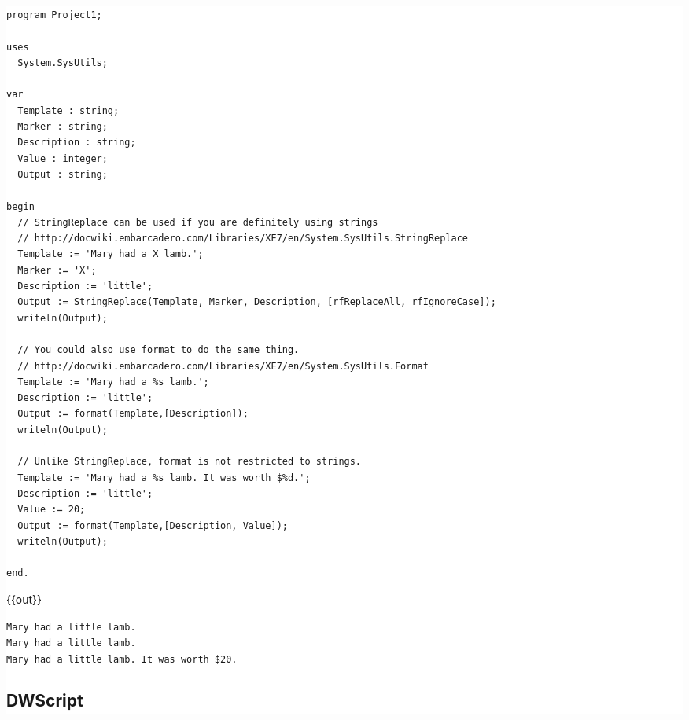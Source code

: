 
```Delphi
program Project1;

uses
  System.SysUtils;

var
  Template : string;
  Marker : string;
  Description : string;
  Value : integer;
  Output : string;

begin
  // StringReplace can be used if you are definitely using strings
  // http://docwiki.embarcadero.com/Libraries/XE7/en/System.SysUtils.StringReplace
  Template := 'Mary had a X lamb.';
  Marker := 'X';
  Description := 'little';
  Output := StringReplace(Template, Marker, Description, [rfReplaceAll, rfIgnoreCase]);
  writeln(Output);

  // You could also use format to do the same thing.
  // http://docwiki.embarcadero.com/Libraries/XE7/en/System.SysUtils.Format
  Template := 'Mary had a %s lamb.';
  Description := 'little';
  Output := format(Template,[Description]);
  writeln(Output);

  // Unlike StringReplace, format is not restricted to strings.
  Template := 'Mary had a %s lamb. It was worth $%d.';
  Description := 'little';
  Value := 20;
  Output := format(Template,[Description, Value]);
  writeln(Output);

end.
```

{{out}}

```txt
Mary had a little lamb.
Mary had a little lamb.
Mary had a little lamb. It was worth $20.

```



## DWScript

